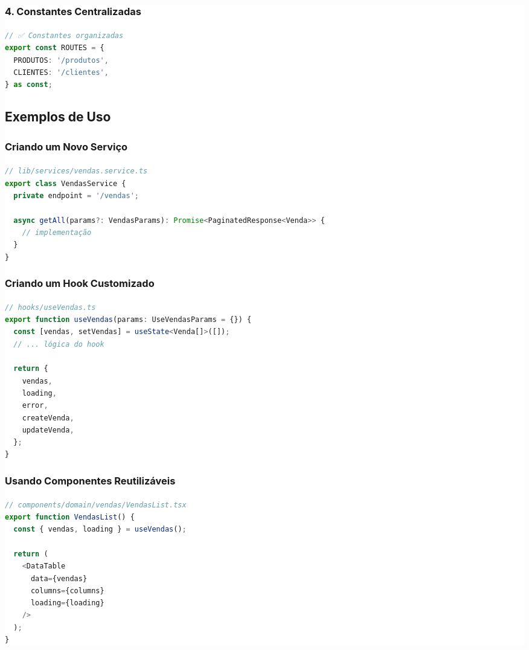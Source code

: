 ### 4. **Constantes Centralizadas**
```typescript
// ✅ Constantes organizadas
export const ROUTES = {
  PRODUTOS: '/produtos',
  CLIENTES: '/clientes',
} as const;
```

## Exemplos de Uso

### Criando um Novo Serviço
```typescript
// lib/services/vendas.service.ts
export class VendasService {
  private endpoint = '/vendas';

  async getAll(params?: VendasParams): Promise<PaginatedResponse<Venda>> {
    // implementação
  }
}
```

### Criando um Hook Customizado
```typescript
// hooks/useVendas.ts
export function useVendas(params: UseVendasParams = {}) {
  const [vendas, setVendas] = useState<Venda[]>([]);
  // ... lógica do hook
  
  return {
    vendas,
    loading,
    error,
    createVenda,
    updateVenda,
  };
}
```

### Usando Componentes Reutilizáveis
```typescript
// components/domain/vendas/VendasList.tsx
export function VendasList() {
  const { vendas, loading } = useVendas();
  
  return (
    <DataTable
      data={vendas}
      columns={columns}
      loading={loading}
    />
  );
}
```
